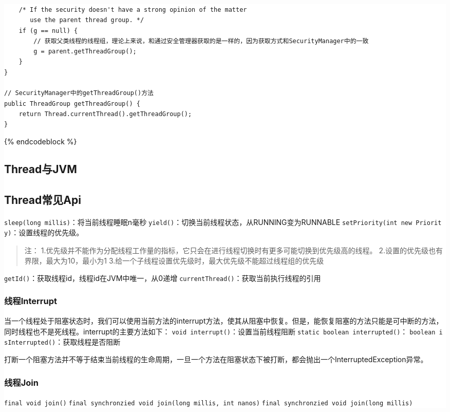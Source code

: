         /* If the security doesn't have a strong opinion of the matter
           use the parent thread group. */
        if (g == null) {
            // 获取父类线程的线程组，理论上来说，和通过安全管理器获取的是一样的，因为获取方式和SecurityManager中的一致
            g = parent.getThreadGroup();
        }
    }
    
    // SecurityManager中的getThreadGroup()方法
    public ThreadGroup getThreadGroup() {
        return Thread.currentThread().getThreadGroup();
    }

{% endcodeblock %}

## Thread与JVM 

## Thread常见Api

`sleep(long millis)`：将当前线程睡眠n毫秒
`yield()`：切换当前线程状态，从RUNNING变为RUNNABLE
`setPriority(int new Priority)`：设置线程的优先级。
> 注：
> 1.优先级并不能作为分配线程工作量的指标，它只会在进行线程切换时有更多可能切换到优先级高的线程。
> 2.设置的优先级也有界限，最大为10，最小为1
> 3.给一个子线程设置优先级时，最大优先级不能超过线程组的优先级

`getId()`：获取线程id，线程id在JVM中唯一，从0递增
`currentThread()`：获取当前执行线程的引用
### 线程Interrupt
当一个线程处于阻塞状态时，我们可以使用当前方法的interrupt方法，使其从阻塞中恢复。但是，能恢复阻塞的方法只能是可中断的方法，同时线程也不是死线程。interrupt的主要方法如下：
`void interrupt()`：设置当前线程阻断
`static boolean interrupted()`：
`boolean isInterrupted()`：获取线程是否阻断

打断一个阻塞方法并不等于结束当前线程的生命周期，一旦一个方法在阻塞状态下被打断，都会抛出一个InterruptedException异常。

### 线程Join
`final void join()`
`final synchronzied void join(long millis, int nanos)`
`final synchronzied void join(long millis)`

